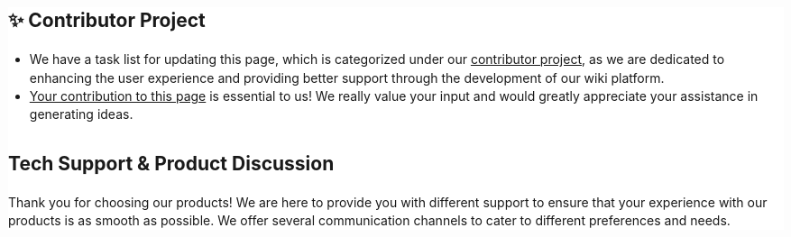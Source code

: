 ## ✨ Contributor Project

- We have a task list for updating this page, which is categorized under our [contributor project](https://github.com/orgs/Seeed-Studio/projects/6/views/1?pane=issue&itemId=30957479), as we are dedicated to enhancing the user experience and providing better support through the development of our wiki platform.
- [Your contribution to this page](https://github.com/orgs/Seeed-Studio/projects/6/views/1?pane=issue&itemId=33963038) is essential to us! We really value your input and would greatly appreciate your assistance in generating ideas.



## Tech Support & Product Discussion

Thank you for choosing our products! We are here to provide you with different support to ensure that your experience with our products is as smooth as possible. We offer several communication channels to cater to different preferences and needs.

<div class="button_tech_support_container">
<a href="https://forum.seeedstudio.com/" class="button_forum"></a> 
<a href="https://www.seeedstudio.com/contacts" class="button_email"></a>
</div>

<div class="button_tech_support_container">
<a href="https://discord.gg/eWkprNDMU7" class="button_discord"></a> 
<a href="https://github.com/Seeed-Studio/wiki-documents/discussions/69" class="button_discussion"></a>
</div>

